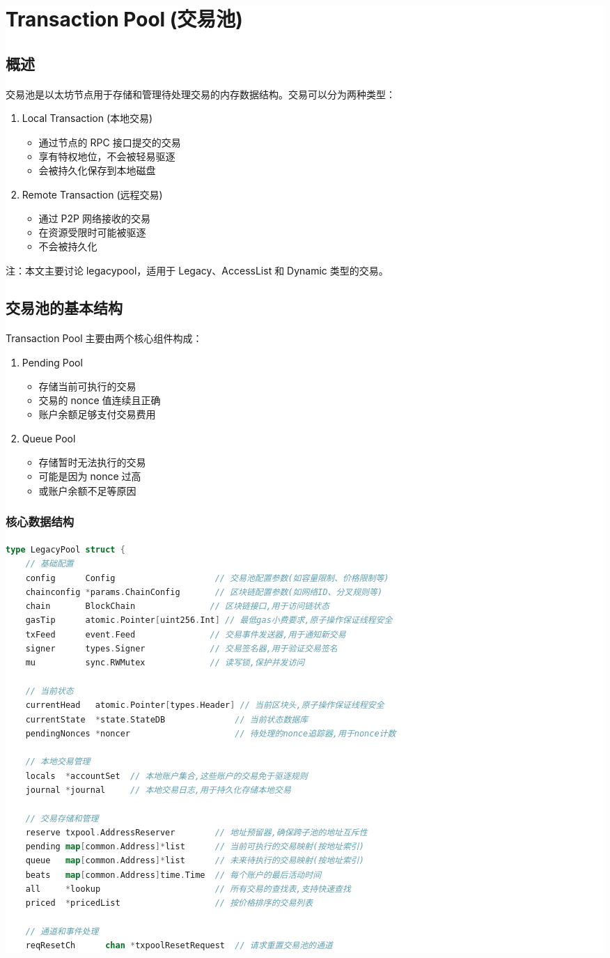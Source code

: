 # Transaction Pool (交易池)

## 概述 

交易池是以太坊节点用于存储和管理待处理交易的内存数据结构。交易可以分为两种类型：

1. Local Transaction (本地交易)
   - 通过节点的 RPC 接口提交的交易
   - 享有特权地位，不会被轻易驱逐
   - 会被持久化保存到本地磁盘

2. Remote Transaction (远程交易)
   - 通过 P2P 网络接收的交易
   - 在资源受限时可能被驱逐
   - 不会被持久化

注：本文主要讨论 legacypool，适用于 Legacy、AccessList 和 Dynamic 类型的交易。

## 交易池的基本结构

Transaction Pool 主要由两个核心组件构成：

1. Pending Pool
   - 存储当前可执行的交易
   - 交易的 nonce 值连续且正确
   - 账户余额足够支付交易费用
   
2. Queue Pool
   - 存储暂时无法执行的交易
   - 可能是因为 nonce 过高
   - 或账户余额不足等原因

### 核心数据结构

```go
type LegacyPool struct {
	// 基础配置
	config      Config                    // 交易池配置参数(如容量限制、价格限制等)
	chainconfig *params.ChainConfig       // 区块链配置参数(如网络ID、分叉规则等)
	chain       BlockChain               // 区块链接口,用于访问链状态
	gasTip      atomic.Pointer[uint256.Int] // 最低gas小费要求,原子操作保证线程安全
	txFeed      event.Feed               // 交易事件发送器,用于通知新交易
	signer      types.Signer             // 交易签名器,用于验证交易签名
	mu          sync.RWMutex             // 读写锁,保护并发访问

	// 当前状态
	currentHead   atomic.Pointer[types.Header] // 当前区块头,原子操作保证线程安全
	currentState  *state.StateDB              // 当前状态数据库
	pendingNonces *noncer                     // 待处理的nonce追踪器,用于nonce计数

	// 本地交易管理
	locals  *accountSet  // 本地账户集合,这些账户的交易免于驱逐规则
	journal *journal     // 本地交易日志,用于持久化存储本地交易

	// 交易存储和管理
	reserve txpool.AddressReserver        // 地址预留器,确保跨子池的地址互斥性
	pending map[common.Address]*list      // 当前可执行的交易映射(按地址索引)
	queue   map[common.Address]*list      // 未来待执行的交易映射(按地址索引)
	beats   map[common.Address]time.Time  // 每个账户的最后活动时间
	all     *lookup                       // 所有交易的查找表,支持快速查找
	priced  *pricedList                   // 按价格排序的交易列表

	// 通道和事件处理
	reqResetCh      chan *txpoolResetRequest  // 请求重置交易池的通道
```